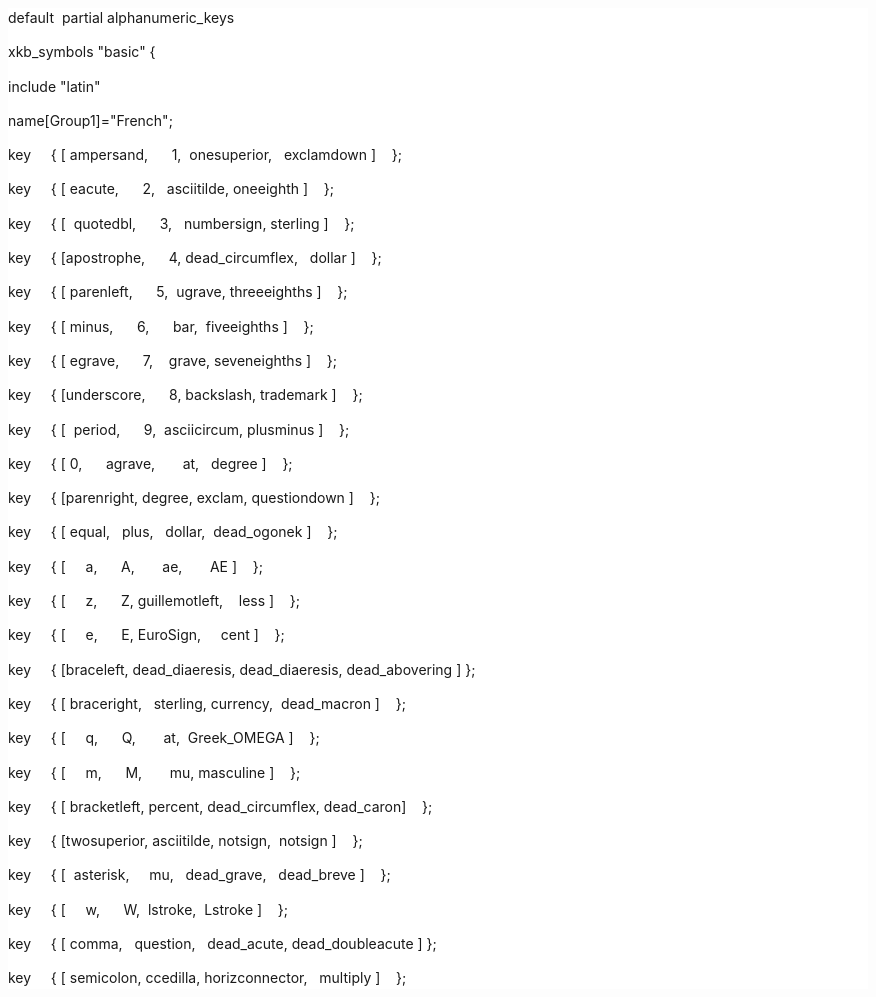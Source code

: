default  partial alphanumeric_keys

xkb_symbols "basic" {

  

include "latin"

  

name[Group1]="French";

  

key <AE01>    { [ ampersand,      1,  onesuperior,   exclamdown ]    };

key <AE02>    { [ eacute,      2,   asciitilde, oneeighth ]    };

key <AE03>    { [  quotedbl,      3,   numbersign, sterling ]    };

key <AE04>    { [apostrophe,      4, dead_circumflex,   dollar ]    };

key <AE05>    { [ parenleft,      5,  ugrave, threeeighths ]    };

key <AE06>    { [ minus,      6,      bar,  fiveeighths ]    };

key <AE07>    { [ egrave,      7,    grave, seveneighths ]    };

key <AE08>    { [underscore,      8, backslash, trademark ]    };

key <AE09>    { [  period,      9,  asciicircum, plusminus ]    };

key <AE10>    { [ 0,      agrave,       at,   degree ]    };

key <AE11>    { [parenright, degree, exclam, questiondown ]    };

key <AE12>    { [ equal,   plus,   dollar,  dead_ogonek ]    };

  

key <AD01>    { [     a,      A,       ae,       AE ]    };

key <AD02>    { [     z,      Z, guillemotleft,    less ]    };

key <AD03>    { [     e,      E, EuroSign,     cent ]    };

key <AD11>    { [braceleft, dead_diaeresis, dead_diaeresis, dead_abovering ] };

key <AD12>    { [ braceright,   sterling, currency,  dead_macron ]    };

  

key <AC01>    { [     q,      Q,       at,  Greek_OMEGA ]    };

key <AC10>    { [     m,      M,       mu, masculine ]    };

key <AC11>    { [ bracketleft, percent, dead_circumflex, dead_caron]    };

key <TLDE>    { [twosuperior, asciitilde, notsign,  notsign ]    };

  

key <BKSL>    { [  asterisk,     mu,   dead_grave,   dead_breve ]    };

key <AB01>    { [     w,      W,  lstroke,  Lstroke ]    };

key <AB07>    { [ comma,   question,   dead_acute, dead_doubleacute ] };

key <AB08>    { [ semicolon, ccedilla, horizconnector,   multiply ]    };
